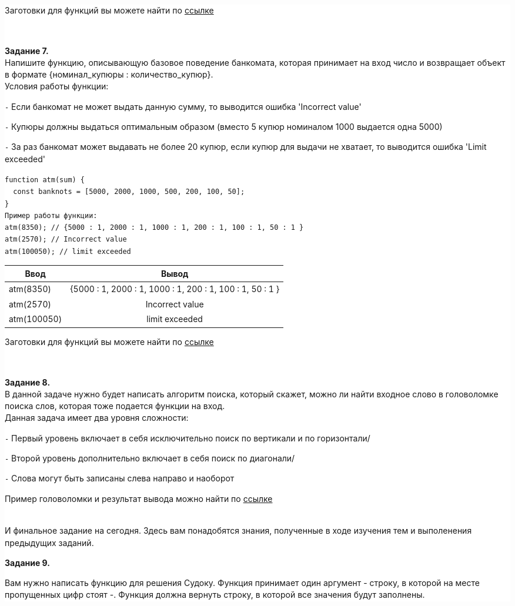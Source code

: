 Заготовки для функций вы можете найти по [ссылке](./src//chapter_4/removeSymbol.js)

<br>

**Задание 7.**  
Напишите функцию, описывающую базовое поведение банкомата, которая принимает на вход число и возвращает объект в формате  {номинал_купюры : количество_купюр}. \
Условия работы функции:

`-` Если банкомат не может выдать данную сумму, то выводится ошибка 'Incorrect value'

`-` Купюры должны выдаться оптимальным образом (вместо 5 купюр номиналом 1000 выдается одна 5000)

`-` За раз банкомат может выдавать не более 20 купюр, если купюр для выдачи не хватает, то выводится ошибка 'Limit exceeded'

```
function atm(sum) {
  const banknots = [5000, 2000, 1000, 500, 200, 100, 50];
}
Пример работы функции:
atm(8350); // {5000 : 1, 2000 : 1, 1000 : 1, 200 : 1, 100 : 1, 50 : 1 }
atm(2570); // Incorrect value
atm(100050); // limit exceeded
```
| Ввод          | Вывод                
| ------------- |:------------------:| 
| atm(8350)                                       |         {5000 : 1, 2000 : 1, 1000 : 1, 200 : 1, 100 : 1, 50 : 1 }          |
| atm(2570)                                       |         Incorrect value                                                    |
| atm(100050)                                     |         limit exceeded                                                     |


Заготовки для функций вы можете найти по [ссылке](./src//chapter_4/atm.js)

<br>

**Задание 8.**  
В данной задаче нужно будет написать алгоритм поиска, который скажет, можно ли найти входное слово в головоломке поиска слов, которая тоже подается функции на вход.  
Данная задача имеет два уровня сложности:  

`-` Первый уровень включает в себя исключительно поиск по вертикали и по горизонтали/

`-` Второй уровень дополнительно включает в себя поиск по диагонали/

`-` Слова могут быть записаны слева направо и наоборот

Пример головоломки и результат вывода можно найти по [ссылке](./src//chapter_4/wordSearch.js)

<br>
И финальное задание на сегодня. Здесь вам понадобятся знания, полученные в ходе изучения тем и выполенения предыдущих заданий.

**Задание 9.**  

Вам нужно написать функцию для решения Судоку. Функция принимает один аргумент - строку, в которой на месте пропущенных цифр стоят -.
Функция должна вернуть строку, в которой все значения будут заполнены.
